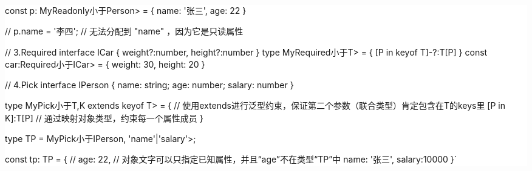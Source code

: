 const p: MyReadonly小于Person> = {
    name: '张三',
    age: 22
}

// p.name = '李四'; // 无法分配到 "name" ，因为它是只读属性

// 3.Required
interface ICar {
  weight?:number,
  height?:number
}
type MyRequired小于T> = {
  [P in keyof T]-?:T[P]
}
const car:Required小于ICar> = {
  weight: 30,
  height: 20
}

// 4.Pick
interface IPerson {
  name: string;
  age: number;
  salary: number
} 

type MyPick小于T,K extends keyof T> = { // 使用extends进行泛型约束，保证第二个参数（联合类型）肯定包含在T的keys里
  [P in K]:T[P] // 通过映射对象类型，约束每一个属性成员
}

type TP = MyPick小于IPerson, 'name'|'salary'>;

const tp: TP = {
  // age: 22, // 对象文字可以只指定已知属性，并且“age”不在类型“TP”中
  name: '张三',
  salary:10000
}`

